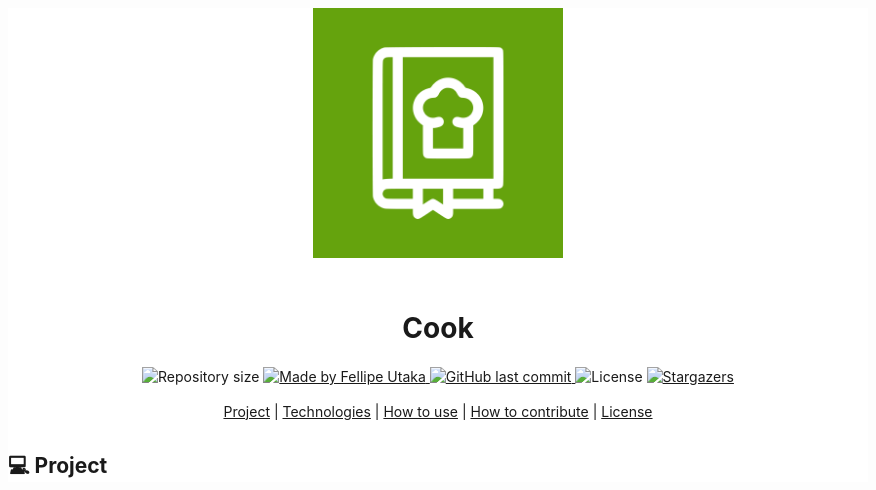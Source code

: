 <h1 align="center">
  <img
    alt="Cook logo"
    src=".github/docs/icon.png"
    width="250px"
  />
</h1>

<h1 align="center">Cook</h4>
<p align="center">
  <img
    alt="Repository size"
    src="https://img.shields.io/github/repo-size/fellipeutaka/cook"
  />
  <a href="https://www.linkedin.com/in/fellipeutaka/">
    <img
      alt="Made by Fellipe Utaka"
      src="https://img.shields.io/badge/made%20by-Fellipe%20Utaka-%2304D361"
    />
  </a>
  <a href="https://github.com/fellipeutaka/cook/commits/main">
    <img
      alt="GitHub last commit"
      src="https://img.shields.io/github/last-commit/fellipeutaka/cook"
    />
  </a>
  <img
    alt="License"
    src="https://img.shields.io/badge/license-MIT-brightgreen"
  />
  <a href="https://github.com/fellipeutaka/cook/stargazers">
    <img
      alt="Stargazers"
      src="https://img.shields.io/github/stars/fellipeutaka/cook?style=social"
    />
  </a>
</p>

<p align="center">
  <a href="#-project">Project</a> |
  <a href="#-technologies">Technologies</a> |
  <a href="#ℹ%EF%B8%8F-how-to-use">How to use</a> |
  <a href="#-how-to-contribute">How to contribute</a> |
  <a href="#-license">License</a>
</p>

## 💻 Project
